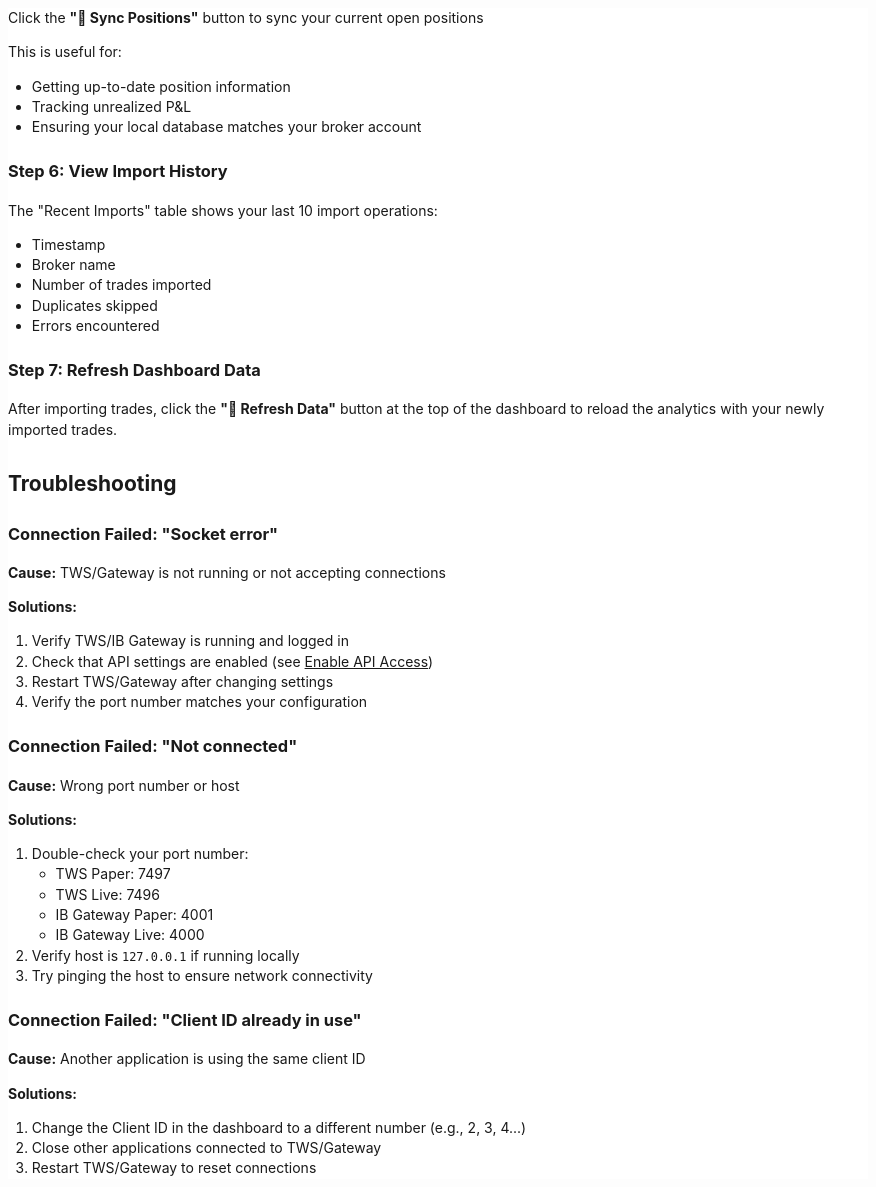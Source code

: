 Click the **"💼 Sync Positions"** button to sync your current open positions

This is useful for:
- Getting up-to-date position information
- Tracking unrealized P&L
- Ensuring your local database matches your broker account

### Step 6: View Import History

The "Recent Imports" table shows your last 10 import operations:
- Timestamp
- Broker name
- Number of trades imported
- Duplicates skipped
- Errors encountered

### Step 7: Refresh Dashboard Data

After importing trades, click the **"🔄 Refresh Data"** button at the top of the dashboard to reload the analytics with your newly imported trades.

## Troubleshooting

### Connection Failed: "Socket error"

**Cause:** TWS/Gateway is not running or not accepting connections

**Solutions:**
1. Verify TWS/IB Gateway is running and logged in
2. Check that API settings are enabled (see [Enable API Access](#enable-api-access))
3. Restart TWS/Gateway after changing settings
4. Verify the port number matches your configuration

### Connection Failed: "Not connected"

**Cause:** Wrong port number or host

**Solutions:**
1. Double-check your port number:
   - TWS Paper: 7497
   - TWS Live: 7496
   - IB Gateway Paper: 4001
   - IB Gateway Live: 4000
2. Verify host is `127.0.0.1` if running locally
3. Try pinging the host to ensure network connectivity

### Connection Failed: "Client ID already in use"

**Cause:** Another application is using the same client ID

**Solutions:**
1. Change the Client ID in the dashboard to a different number (e.g., 2, 3, 4...)
2. Close other applications connected to TWS/Gateway
3. Restart TWS/Gateway to reset connections
